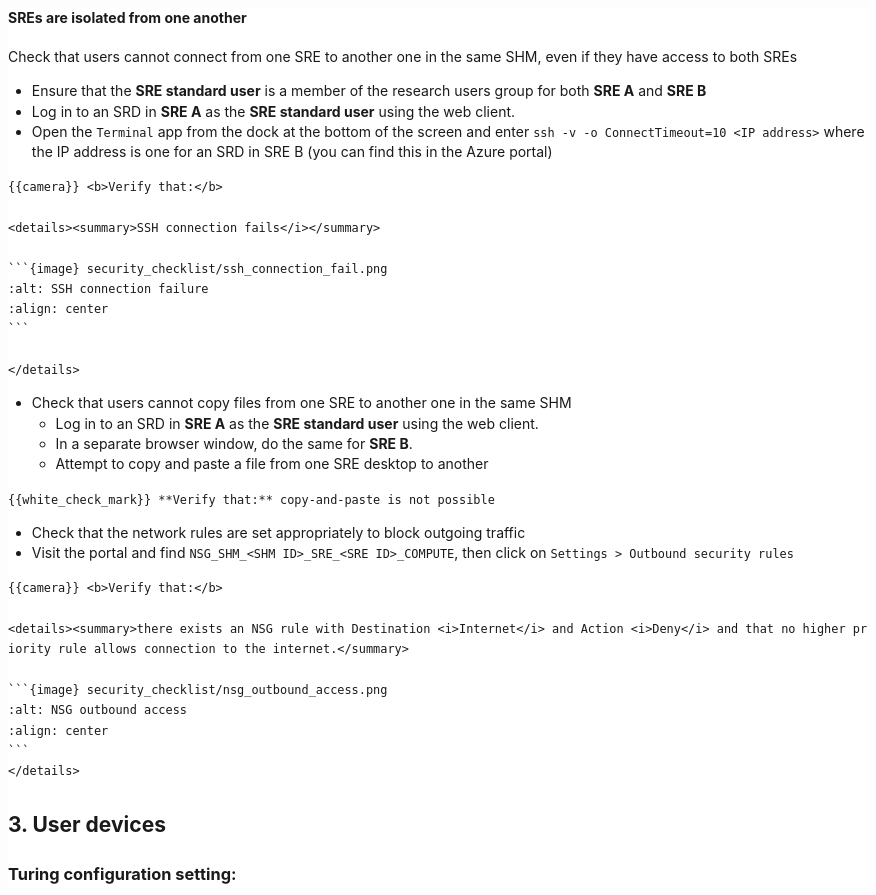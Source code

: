 #### SREs are isolated from one another

Check that users cannot connect from one SRE to another one in the same SHM, even if they have access to both SREs

- Ensure that the **SRE standard user** is a member of the research users group for both **SRE A** and **SRE B**
- Log in to an SRD in **SRE A** as the **SRE standard user** using the web client.
- Open the `Terminal` app from the dock at the bottom of the screen and enter `ssh -v -o ConnectTimeout=10 <IP address>` where the IP address is one for an SRD in SRE B (you can find this in the Azure portal)

````{attention}
{{camera}} <b>Verify that:</b>

<details><summary>SSH connection fails</i></summary>

```{image} security_checklist/ssh_connection_fail.png
:alt: SSH connection failure
:align: center
```

</details>
````

- Check that users cannot copy files from one SRE to another one in the same SHM
    - Log in to an SRD in **SRE A** as the **SRE standard user** using the web client.
    - In a separate browser window, do the same for **SRE B**.
    - Attempt to copy and paste a file from one SRE desktop to another

```{attention}
{{white_check_mark}} **Verify that:** copy-and-paste is not possible
```

- Check that the network rules are set appropriately to block outgoing traffic
- Visit the portal and find `NSG_SHM_<SHM ID>_SRE_<SRE ID>_COMPUTE`, then click on `Settings > Outbound security rules`

````{attention}
{{camera}} <b>Verify that:</b>

<details><summary>there exists an NSG rule with Destination <i>Internet</i> and Action <i>Deny</i> and that no higher priority rule allows connection to the internet.</summary>

```{image} security_checklist/nsg_outbound_access.png
:alt: NSG outbound access
:align: center
```
</details>
````

## 3. User devices

### Turing configuration setting:
